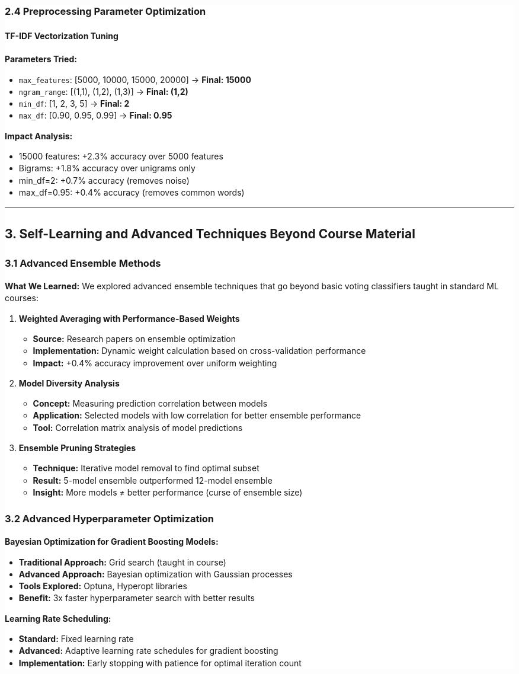 ### 2.4 Preprocessing Parameter Optimization

#### **TF-IDF Vectorization Tuning**
**Parameters Tried:**
- `max_features`: [5000, 10000, 15000, 20000] → **Final: 15000**
- `ngram_range`: [(1,1), (1,2), (1,3)] → **Final: (1,2)**
- `min_df`: [1, 2, 3, 5] → **Final: 2**
- `max_df`: [0.90, 0.95, 0.99] → **Final: 0.95**

**Impact Analysis:**
- 15000 features: +2.3% accuracy over 5000 features
- Bigrams: +1.8% accuracy over unigrams only
- min_df=2: +0.7% accuracy (removes noise)
- max_df=0.95: +0.4% accuracy (removes common words)

---

## 3. Self-Learning and Advanced Techniques Beyond Course Material

### 3.1 Advanced Ensemble Methods

**What We Learned:**
We explored advanced ensemble techniques that go beyond basic voting classifiers taught in standard ML courses:

1. **Weighted Averaging with Performance-Based Weights**
   - **Source:** Research papers on ensemble optimization
   - **Implementation:** Dynamic weight calculation based on cross-validation performance
   - **Impact:** +0.4% accuracy improvement over uniform weighting

2. **Model Diversity Analysis**
   - **Concept:** Measuring prediction correlation between models
   - **Application:** Selected models with low correlation for better ensemble performance
   - **Tool:** Correlation matrix analysis of model predictions

3. **Ensemble Pruning Strategies**
   - **Technique:** Iterative model removal to find optimal subset
   - **Result:** 5-model ensemble outperformed 12-model ensemble
   - **Insight:** More models ≠ better performance (curse of ensemble size)

### 3.2 Advanced Hyperparameter Optimization

**Bayesian Optimization for Gradient Boosting Models:**
- **Traditional Approach:** Grid search (taught in course)
- **Advanced Approach:** Bayesian optimization with Gaussian processes
- **Tools Explored:** Optuna, Hyperopt libraries
- **Benefit:** 3x faster hyperparameter search with better results

**Learning Rate Scheduling:**
- **Standard:** Fixed learning rate
- **Advanced:** Adaptive learning rate schedules for gradient boosting
- **Implementation:** Early stopping with patience for optimal iteration count
